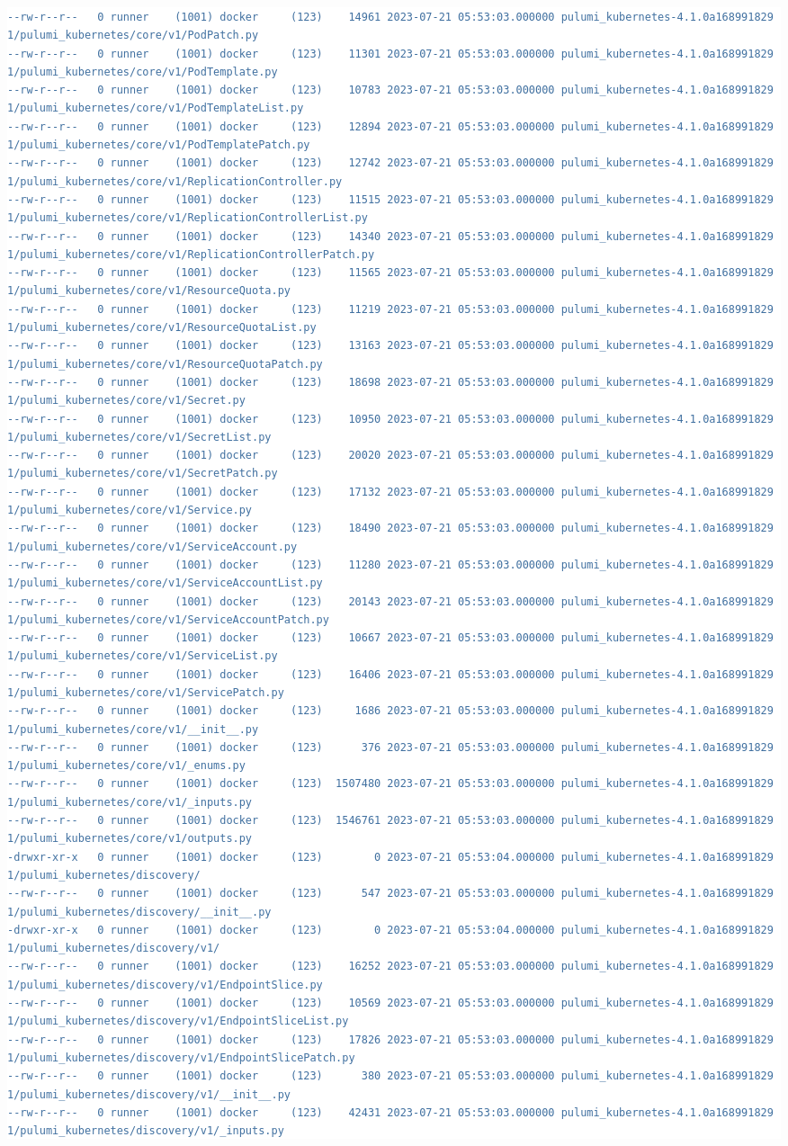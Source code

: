 ```diff
--rw-r--r--   0 runner    (1001) docker     (123)    14961 2023-07-21 05:53:03.000000 pulumi_kubernetes-4.1.0a1689918291/pulumi_kubernetes/core/v1/PodPatch.py
--rw-r--r--   0 runner    (1001) docker     (123)    11301 2023-07-21 05:53:03.000000 pulumi_kubernetes-4.1.0a1689918291/pulumi_kubernetes/core/v1/PodTemplate.py
--rw-r--r--   0 runner    (1001) docker     (123)    10783 2023-07-21 05:53:03.000000 pulumi_kubernetes-4.1.0a1689918291/pulumi_kubernetes/core/v1/PodTemplateList.py
--rw-r--r--   0 runner    (1001) docker     (123)    12894 2023-07-21 05:53:03.000000 pulumi_kubernetes-4.1.0a1689918291/pulumi_kubernetes/core/v1/PodTemplatePatch.py
--rw-r--r--   0 runner    (1001) docker     (123)    12742 2023-07-21 05:53:03.000000 pulumi_kubernetes-4.1.0a1689918291/pulumi_kubernetes/core/v1/ReplicationController.py
--rw-r--r--   0 runner    (1001) docker     (123)    11515 2023-07-21 05:53:03.000000 pulumi_kubernetes-4.1.0a1689918291/pulumi_kubernetes/core/v1/ReplicationControllerList.py
--rw-r--r--   0 runner    (1001) docker     (123)    14340 2023-07-21 05:53:03.000000 pulumi_kubernetes-4.1.0a1689918291/pulumi_kubernetes/core/v1/ReplicationControllerPatch.py
--rw-r--r--   0 runner    (1001) docker     (123)    11565 2023-07-21 05:53:03.000000 pulumi_kubernetes-4.1.0a1689918291/pulumi_kubernetes/core/v1/ResourceQuota.py
--rw-r--r--   0 runner    (1001) docker     (123)    11219 2023-07-21 05:53:03.000000 pulumi_kubernetes-4.1.0a1689918291/pulumi_kubernetes/core/v1/ResourceQuotaList.py
--rw-r--r--   0 runner    (1001) docker     (123)    13163 2023-07-21 05:53:03.000000 pulumi_kubernetes-4.1.0a1689918291/pulumi_kubernetes/core/v1/ResourceQuotaPatch.py
--rw-r--r--   0 runner    (1001) docker     (123)    18698 2023-07-21 05:53:03.000000 pulumi_kubernetes-4.1.0a1689918291/pulumi_kubernetes/core/v1/Secret.py
--rw-r--r--   0 runner    (1001) docker     (123)    10950 2023-07-21 05:53:03.000000 pulumi_kubernetes-4.1.0a1689918291/pulumi_kubernetes/core/v1/SecretList.py
--rw-r--r--   0 runner    (1001) docker     (123)    20020 2023-07-21 05:53:03.000000 pulumi_kubernetes-4.1.0a1689918291/pulumi_kubernetes/core/v1/SecretPatch.py
--rw-r--r--   0 runner    (1001) docker     (123)    17132 2023-07-21 05:53:03.000000 pulumi_kubernetes-4.1.0a1689918291/pulumi_kubernetes/core/v1/Service.py
--rw-r--r--   0 runner    (1001) docker     (123)    18490 2023-07-21 05:53:03.000000 pulumi_kubernetes-4.1.0a1689918291/pulumi_kubernetes/core/v1/ServiceAccount.py
--rw-r--r--   0 runner    (1001) docker     (123)    11280 2023-07-21 05:53:03.000000 pulumi_kubernetes-4.1.0a1689918291/pulumi_kubernetes/core/v1/ServiceAccountList.py
--rw-r--r--   0 runner    (1001) docker     (123)    20143 2023-07-21 05:53:03.000000 pulumi_kubernetes-4.1.0a1689918291/pulumi_kubernetes/core/v1/ServiceAccountPatch.py
--rw-r--r--   0 runner    (1001) docker     (123)    10667 2023-07-21 05:53:03.000000 pulumi_kubernetes-4.1.0a1689918291/pulumi_kubernetes/core/v1/ServiceList.py
--rw-r--r--   0 runner    (1001) docker     (123)    16406 2023-07-21 05:53:03.000000 pulumi_kubernetes-4.1.0a1689918291/pulumi_kubernetes/core/v1/ServicePatch.py
--rw-r--r--   0 runner    (1001) docker     (123)     1686 2023-07-21 05:53:03.000000 pulumi_kubernetes-4.1.0a1689918291/pulumi_kubernetes/core/v1/__init__.py
--rw-r--r--   0 runner    (1001) docker     (123)      376 2023-07-21 05:53:03.000000 pulumi_kubernetes-4.1.0a1689918291/pulumi_kubernetes/core/v1/_enums.py
--rw-r--r--   0 runner    (1001) docker     (123)  1507480 2023-07-21 05:53:03.000000 pulumi_kubernetes-4.1.0a1689918291/pulumi_kubernetes/core/v1/_inputs.py
--rw-r--r--   0 runner    (1001) docker     (123)  1546761 2023-07-21 05:53:03.000000 pulumi_kubernetes-4.1.0a1689918291/pulumi_kubernetes/core/v1/outputs.py
-drwxr-xr-x   0 runner    (1001) docker     (123)        0 2023-07-21 05:53:04.000000 pulumi_kubernetes-4.1.0a1689918291/pulumi_kubernetes/discovery/
--rw-r--r--   0 runner    (1001) docker     (123)      547 2023-07-21 05:53:03.000000 pulumi_kubernetes-4.1.0a1689918291/pulumi_kubernetes/discovery/__init__.py
-drwxr-xr-x   0 runner    (1001) docker     (123)        0 2023-07-21 05:53:04.000000 pulumi_kubernetes-4.1.0a1689918291/pulumi_kubernetes/discovery/v1/
--rw-r--r--   0 runner    (1001) docker     (123)    16252 2023-07-21 05:53:03.000000 pulumi_kubernetes-4.1.0a1689918291/pulumi_kubernetes/discovery/v1/EndpointSlice.py
--rw-r--r--   0 runner    (1001) docker     (123)    10569 2023-07-21 05:53:03.000000 pulumi_kubernetes-4.1.0a1689918291/pulumi_kubernetes/discovery/v1/EndpointSliceList.py
--rw-r--r--   0 runner    (1001) docker     (123)    17826 2023-07-21 05:53:03.000000 pulumi_kubernetes-4.1.0a1689918291/pulumi_kubernetes/discovery/v1/EndpointSlicePatch.py
--rw-r--r--   0 runner    (1001) docker     (123)      380 2023-07-21 05:53:03.000000 pulumi_kubernetes-4.1.0a1689918291/pulumi_kubernetes/discovery/v1/__init__.py
--rw-r--r--   0 runner    (1001) docker     (123)    42431 2023-07-21 05:53:03.000000 pulumi_kubernetes-4.1.0a1689918291/pulumi_kubernetes/discovery/v1/_inputs.py
```